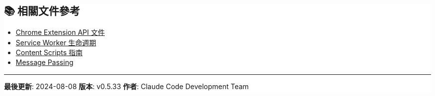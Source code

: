 ## 📚 相關文件參考

- [Chrome Extension API 文件](https://developer.chrome.com/docs/extensions/)
- [Service Worker 生命週期](https://developer.chrome.com/docs/extensions/mv3/service_workers/)
- [Content Scripts 指南](https://developer.chrome.com/docs/extensions/mv3/content_scripts/)
- [Message Passing](https://developer.chrome.com/docs/extensions/mv3/messaging/)

---

**最後更新**: 2024-08-08
**版本**: v0.5.33
**作者**: Claude Code Development Team